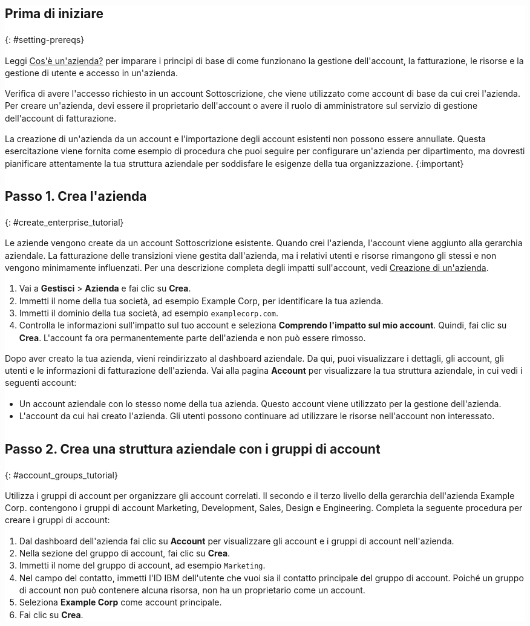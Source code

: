 ## Prima di iniziare
{: #setting-prereqs}

Leggi [Cos'è un'azienda?](/docs/account?topic=account-enterprise) per imparare i principi di base di come funzionano la gestione dell'account, la fatturazione, le risorse e la gestione di utente e accesso in un'azienda.

Verifica di avere l'accesso richiesto in un account Sottoscrizione, che viene utilizzato come account di base da cui crei l'azienda. Per creare un'azienda, devi essere il proprietario dell'account o avere il ruolo di amministratore sul servizio di gestione dell'account di fatturazione.

La creazione di un'azienda da un account e l'importazione degli account esistenti non possono essere annullate. Questa esercitazione viene fornita come esempio di procedura che puoi seguire per configurare un'azienda per dipartimento, ma dovresti pianificare attentamente la tua struttura aziendale per soddisfare le esigenze della tua organizzazione.
{:important}

## Passo 1. Crea l'azienda
{: #create_enterprise_tutorial}

Le aziende vengono create da un account Sottoscrizione esistente. Quando crei l'azienda, l'account viene aggiunto alla gerarchia aziendale. La fatturazione delle transizioni viene gestita dall'azienda, ma i relativi utenti e risorse rimangono gli stessi e non vengono minimamente influenzati. Per una descrizione completa degli impatti sull'account, vedi [Creazione di un'azienda](/docs/account?topic=account-create-enterprise).

1. Vai a **Gestisci** > **Azienda** e fai clic su **Crea**.
2. Immetti il nome della tua società, ad esempio Example Corp, per identificare la tua azienda.
3. Immetti il dominio della tua società, ad esempio `examplecorp.com`.
4. Controlla le informazioni sull'impatto sul tuo account e seleziona **Comprendo l'impatto sul mio account**. Quindi, fai clic su **Crea**. L'account fa ora permanentemente parte dell'azienda e non può essere rimosso.

Dopo aver creato la tua azienda, vieni reindirizzato al dashboard aziendale. Da qui, puoi visualizzare i dettagli, gli account, gli utenti e le informazioni di fatturazione dell'azienda. Vai alla pagina **Account** per visualizzare la tua struttura aziendale, in cui vedi i seguenti account:
  * Un account aziendale con lo stesso nome della tua azienda. Questo account viene utilizzato per la gestione dell'azienda.
  * L'account da cui hai creato l'azienda. Gli utenti possono continuare ad utilizzare le risorse nell'account non interessato.

## Passo 2. Crea una struttura aziendale con i gruppi di account
{: #account_groups_tutorial}

Utilizza i gruppi di account per organizzare gli account correlati. Il secondo e il terzo livello della gerarchia dell'azienda Example Corp. contengono i gruppi di account Marketing, Development, Sales, Design e Engineering. Completa la seguente procedura per creare i gruppi di account:

1. Dal dashboard dell'azienda fai clic su **Account** per visualizzare gli account e i gruppi di account nell'azienda.
2. Nella sezione del gruppo di account, fai clic su **Crea**.
3. Immetti il nome del gruppo di account, ad esempio `Marketing`.
4. Nel campo del contatto, immetti l'ID IBM dell'utente che vuoi sia il contatto principale del gruppo di account. Poiché un gruppo di account non può contenere alcuna risorsa, non ha un proprietario come un account.
5. Seleziona **Example Corp** come account principale.
6. Fai clic su **Crea**.
